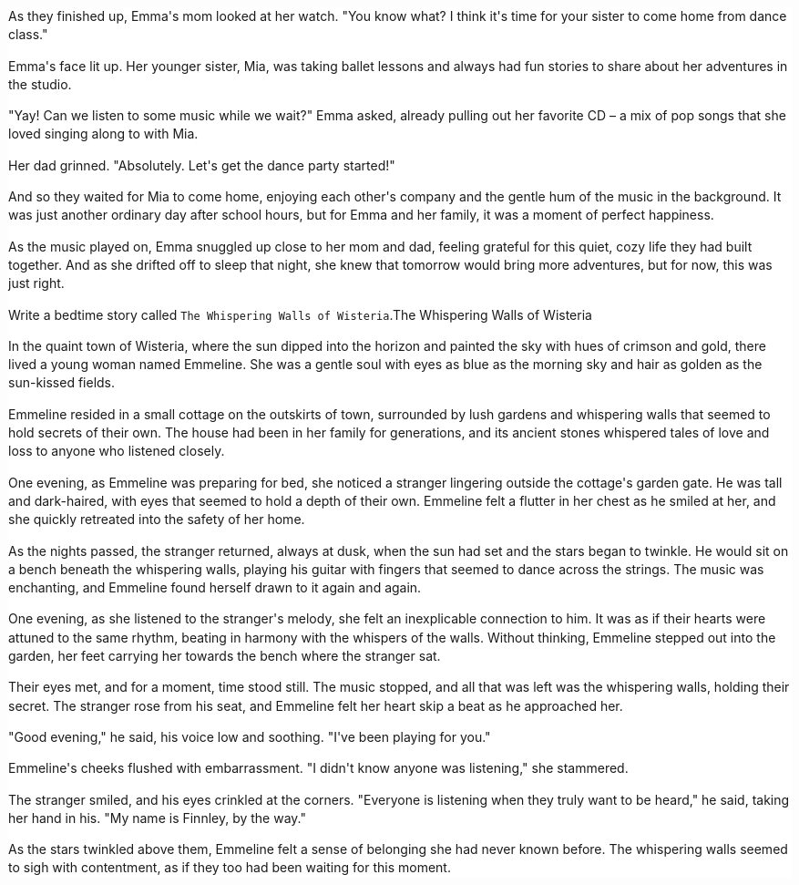 As they finished up, Emma's mom looked at her watch. "You know what? I think it's time for your sister to come home from dance class."

Emma's face lit up. Her younger sister, Mia, was taking ballet lessons and always had fun stories to share about her adventures in the studio.

"Yay! Can we listen to some music while we wait?" Emma asked, already pulling out her favorite CD – a mix of pop songs that she loved singing along to with Mia.

Her dad grinned. "Absolutely. Let's get the dance party started!"

And so they waited for Mia to come home, enjoying each other's company and the gentle hum of the music in the background. It was just another ordinary day after school hours, but for Emma and her family, it was a moment of perfect happiness.

As the music played on, Emma snuggled up close to her mom and dad, feeling grateful for this quiet, cozy life they had built together. And as she drifted off to sleep that night, she knew that tomorrow would bring more adventures, but for now, this was just right.<end>

Write a bedtime story called `The Whispering Walls of Wisteria`.<start>The Whispering Walls of Wisteria

In the quaint town of Wisteria, where the sun dipped into the horizon and painted the sky with hues of crimson and gold, there lived a young woman named Emmeline. She was a gentle soul with eyes as blue as the morning sky and hair as golden as the sun-kissed fields.

Emmeline resided in a small cottage on the outskirts of town, surrounded by lush gardens and whispering walls that seemed to hold secrets of their own. The house had been in her family for generations, and its ancient stones whispered tales of love and loss to anyone who listened closely.

One evening, as Emmeline was preparing for bed, she noticed a stranger lingering outside the cottage's garden gate. He was tall and dark-haired, with eyes that seemed to hold a depth of their own. Emmeline felt a flutter in her chest as he smiled at her, and she quickly retreated into the safety of her home.

As the nights passed, the stranger returned, always at dusk, when the sun had set and the stars began to twinkle. He would sit on a bench beneath the whispering walls, playing his guitar with fingers that seemed to dance across the strings. The music was enchanting, and Emmeline found herself drawn to it again and again.

One evening, as she listened to the stranger's melody, she felt an inexplicable connection to him. It was as if their hearts were attuned to the same rhythm, beating in harmony with the whispers of the walls. Without thinking, Emmeline stepped out into the garden, her feet carrying her towards the bench where the stranger sat.

Their eyes met, and for a moment, time stood still. The music stopped, and all that was left was the whispering walls, holding their secret. The stranger rose from his seat, and Emmeline felt her heart skip a beat as he approached her.

"Good evening," he said, his voice low and soothing. "I've been playing for you."

Emmeline's cheeks flushed with embarrassment. "I didn't know anyone was listening," she stammered.

The stranger smiled, and his eyes crinkled at the corners. "Everyone is listening when they truly want to be heard," he said, taking her hand in his. "My name is Finnley, by the way."

As the stars twinkled above them, Emmeline felt a sense of belonging she had never known before. The whispering walls seemed to sigh with contentment, as if they too had been waiting for this moment.
